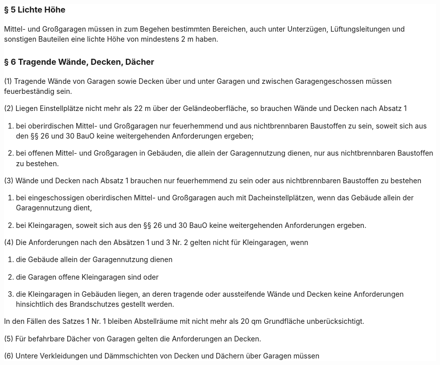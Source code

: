 ### § 5 Lichte Höhe

Mittel- und Großgaragen müssen in zum Begehen bestimmten Bereichen,
auch unter Unterzügen, Lüftungsleitungen und sonstigen Bauteilen eine
lichte Höhe von mindestens 2 m haben.


### § 6 Tragende Wände, Decken, Dächer

(1) Tragende Wände von Garagen sowie Decken über und unter Garagen und
zwischen Garagengeschossen müssen feuerbeständig sein.

(2) Liegen Einstellplätze nicht mehr als 22 m über der
Geländeoberfläche, so brauchen Wände und Decken nach Absatz 1

1.  bei oberirdischen Mittel- und Großgaragen nur feuerhemmend und aus
    nichtbrennbaren Baustoffen zu sein, soweit sich aus den §§ 26 und 30
    BauO keine weitergehenden Anforderungen ergeben;


2.  bei offenen Mittel- und Großgaragen in Gebäuden, die allein der
    Garagennutzung dienen, nur aus nichtbrennbaren Baustoffen zu bestehen.




(3) Wände und Decken nach Absatz 1 brauchen nur feuerhemmend zu sein
oder aus nichtbrennbaren Baustoffen zu bestehen

1.  bei eingeschossigen oberirdischen Mittel- und Großgaragen auch mit
    Dacheinstellplätzen, wenn das Gebäude allein der Garagennutzung dient,


2.  bei Kleingaragen, soweit sich aus den §§ 26 und 30 BauO keine
    weitergehenden Anforderungen ergeben.




(4) Die Anforderungen nach den Absätzen 1 und 3 Nr. 2 gelten nicht für
Kleingaragen, wenn

1.  die Gebäude allein der Garagennutzung dienen


2.  die Garagen offene Kleingaragen sind oder


3.  die Kleingaragen in Gebäuden liegen, an deren tragende oder
    aussteifende Wände und Decken keine Anforderungen hinsichtlich des
    Brandschutzes gestellt werden.



In den Fällen des Satzes 1 Nr. 1 bleiben Abstellräume mit nicht mehr
als 20
qm Grundfläche unberücksichtigt.

(5) Für befahrbare Dächer von Garagen gelten die Anforderungen an
Decken.

(6) Untere Verkleidungen und Dämmschichten von Decken und Dächern über
Garagen müssen
